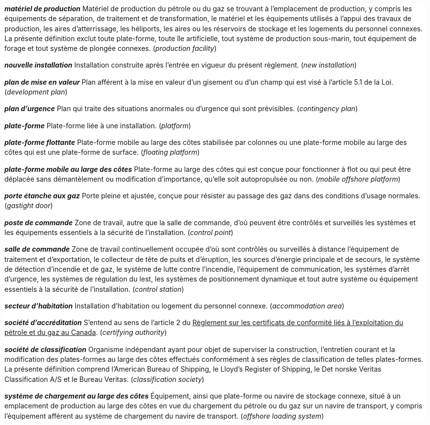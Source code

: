 ***matériel de production*** Matériel de production du pétrole ou du gaz se trouvant à l’emplacement de production, y compris les équipements de séparation, de traitement et de transformation, le matériel et les équipements utilisés à l’appui des travaux de production, les aires d’atterrissage, les héliports, les aires ou les réservoirs de stockage et les logements du personnel connexes. La présente définition exclut toute plate-forme, toute île artificielle, tout système de production sous-marin, tout équipement de forage et tout système de plongée connexes. (*production facility*)

***nouvelle installation*** Installation construite après l’entrée en vigueur du présent règlement. (*new installation*)

***plan de mise en valeur*** Plan afférent à la mise en valeur d’un gisement ou d’un champ qui est visé à l’article 5.1 de la Loi. (*development plan*)

***plan d’urgence*** Plan qui traite des situations anormales ou d’urgence qui sont prévisibles. (*contingency plan*)

***plate-forme*** Plate-forme liée à une installation. (*platform*)

***plate-forme flottante*** Plate-forme mobile au large des côtes stabilisée par colonnes ou une plate-forme mobile au large des côtes qui est une plate-forme de surface. (*floating platform*)

***plate-forme mobile au large des côtes*** Plate-forme au large des côtes qui est conçue pour fonctionner à flot ou qui peut être déplacée sans démantèlement ou modification d’importance, qu’elle soit autopropulsée ou non. (*mobile offshore platform*)

***porte étanche aux gaz*** Porte pleine et ajustée, conçue pour résister au passage des gaz dans des conditions d’usage normales. (*gastight door*)

***poste de commande*** Zone de travail, autre que la salle de commande, d’où peuvent être contrôlés et surveillés les systèmes et les équipements essentiels à la sécurité de l’installation. (*control point*)

***salle de commande*** Zone de travail continuellement occupée d’où sont contrôlés ou surveillés à distance l’équipement de traitement et d’exportation, le collecteur de tête de puits et d’éruption, les sources d’énergie principale et de secours, le système de détection d’incendie et de gaz, le système de lutte contre l’incendie, l’équipement de communication, les systèmes d’arrêt d’urgence, les systèmes de régulation du lest, les systèmes de positionnement dynamique et tout autre système ou équipement essentiels à la sécurité de l’installation. (*control station*)

***secteur d’habitation*** Installation d’habitation ou logement du personnel connexe. (*accommodation area*)

***société d’accréditation*** S’entend au sens de l’article 2 du [Règlement sur les certificats de conformité liés à l’exploitation du pétrole et du gaz au Canada](/fr/Règlements/Décrets,%20ordonnances%20et%20règlements%20statutaires/96/114.md). (*certifying authority*)

***société de classification*** Organisme indépendant ayant pour objet de superviser la construction, l’entretien courant et la modification des plates-formes au large des côtes effectués conformément à ses règles de classification de telles plates-formes. La présente définition comprend l’American Bureau of Shipping, le Lloyd’s Register of Shipping, le Det norske Veritas Classification A/S et le Bureau Veritas. (*classification society*)

***système de chargement au large des côtes*** Équipement, ainsi que plate-forme ou navire de stockage connexe, situé à un emplacement de production au large des côtes en vue du chargement du pétrole ou du gaz sur un navire de transport, y compris l’équipement afférent au système de chargement du navire de transport. (*offshore loading system*)
